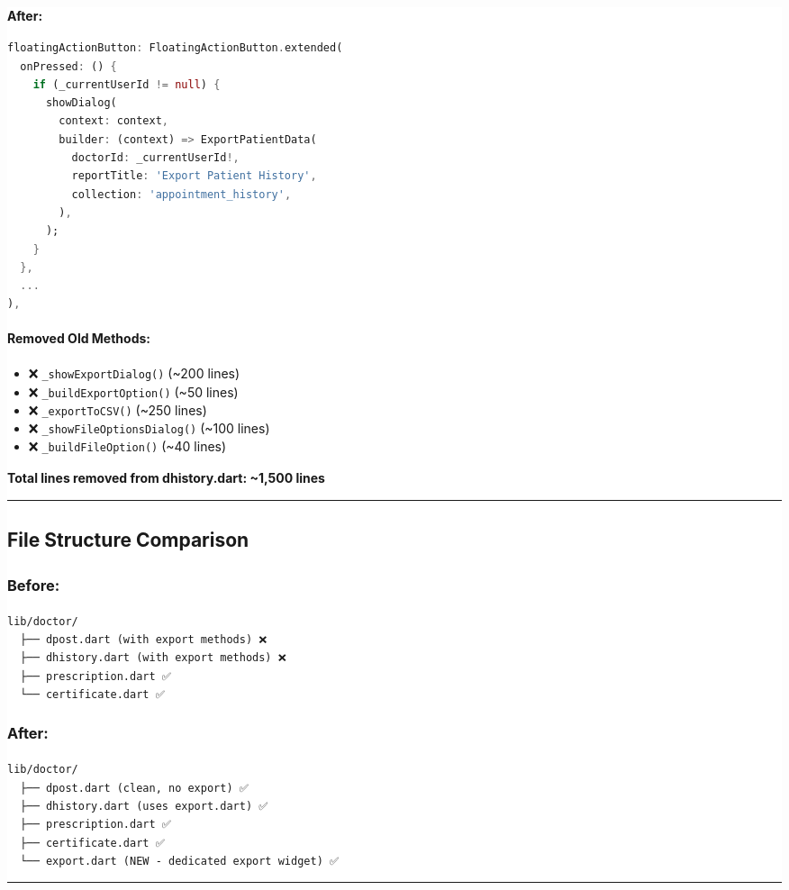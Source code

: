**After:**
```dart
floatingActionButton: FloatingActionButton.extended(
  onPressed: () {
    if (_currentUserId != null) {
      showDialog(
        context: context,
        builder: (context) => ExportPatientData(
          doctorId: _currentUserId!,
          reportTitle: 'Export Patient History',
          collection: 'appointment_history',
        ),
      );
    }
  },
  ...
),
```

#### Removed Old Methods:
- ❌ `_showExportDialog()` (~200 lines)
- ❌ `_buildExportOption()` (~50 lines)
- ❌ `_exportToCSV()` (~250 lines)
- ❌ `_showFileOptionsDialog()` (~100 lines)
- ❌ `_buildFileOption()` (~40 lines)

**Total lines removed from dhistory.dart: ~1,500 lines**

---

## File Structure Comparison

### Before:
```
lib/doctor/
  ├── dpost.dart (with export methods) ❌
  ├── dhistory.dart (with export methods) ❌
  ├── prescription.dart ✅
  └── certificate.dart ✅
```

### After:
```
lib/doctor/
  ├── dpost.dart (clean, no export) ✅
  ├── dhistory.dart (uses export.dart) ✅
  ├── prescription.dart ✅
  ├── certificate.dart ✅
  └── export.dart (NEW - dedicated export widget) ✅
```

---
